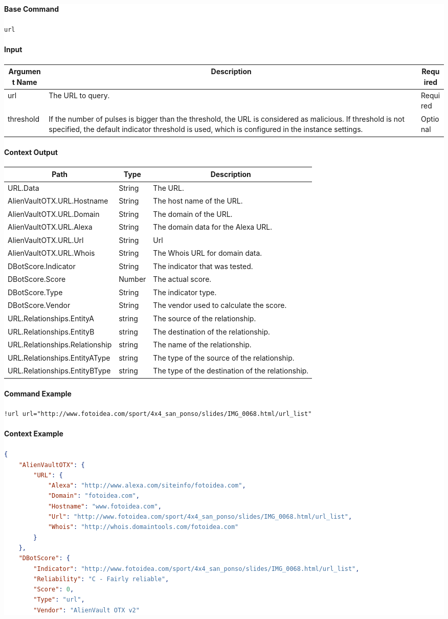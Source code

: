 
#### Base Command

`url`
#### Input

| **Argument Name** | **Description** | **Required** |
| --- | --- | --- |
| url | The URL to query. | Required | 
| threshold | If the number of pulses is bigger than the threshold, the URL is considered as malicious. If threshold is not specified, the default indicator threshold is used, which is configured in the instance settings. | Optional | 


#### Context Output

| **Path** | **Type** | **Description** |
| --- | --- | --- |
| URL.Data | String | The URL. | 
| AlienVaultOTX.URL.Hostname | String | The host name of the URL. | 
| AlienVaultOTX.URL.Domain | String | The domain of the URL. | 
| AlienVaultOTX.URL.Alexa | String | The domain data for the Alexa URL. | 
| AlienVaultOTX.URL.Url | String | Url | 
| AlienVaultOTX.URL.Whois | String | The Whois URL for domain data. | 
| DBotScore.Indicator | String | The indicator that was tested. | 
| DBotScore.Score | Number | The actual score. | 
| DBotScore.Type | String | The indicator type. | 
| DBotScore.Vendor | String | The vendor used to calculate the score. | 
| URL.Relationships.EntityA | string | The source of the relationship. | 
| URL.Relationships.EntityB | string | The destination of the relationship. | 
| URL.Relationships.Relationship | string | The name of the relationship. | 
| URL.Relationships.EntityAType | string | The type of the source of the relationship. | 
| URL.Relationships.EntityBType | string | The type of the destination of the relationship. | 


#### Command Example
```!url url="http://www.fotoidea.com/sport/4x4_san_ponso/slides/IMG_0068.html/url_list"```

#### Context Example
```json
{
    "AlienVaultOTX": {
        "URL": {
            "Alexa": "http://www.alexa.com/siteinfo/fotoidea.com",
            "Domain": "fotoidea.com",
            "Hostname": "www.fotoidea.com",
            "Url": "http://www.fotoidea.com/sport/4x4_san_ponso/slides/IMG_0068.html/url_list",
            "Whois": "http://whois.domaintools.com/fotoidea.com"
        }
    },
    "DBotScore": {
        "Indicator": "http://www.fotoidea.com/sport/4x4_san_ponso/slides/IMG_0068.html/url_list",
        "Reliability": "C - Fairly reliable",
        "Score": 0,
        "Type": "url",
        "Vendor": "AlienVault OTX v2"
```